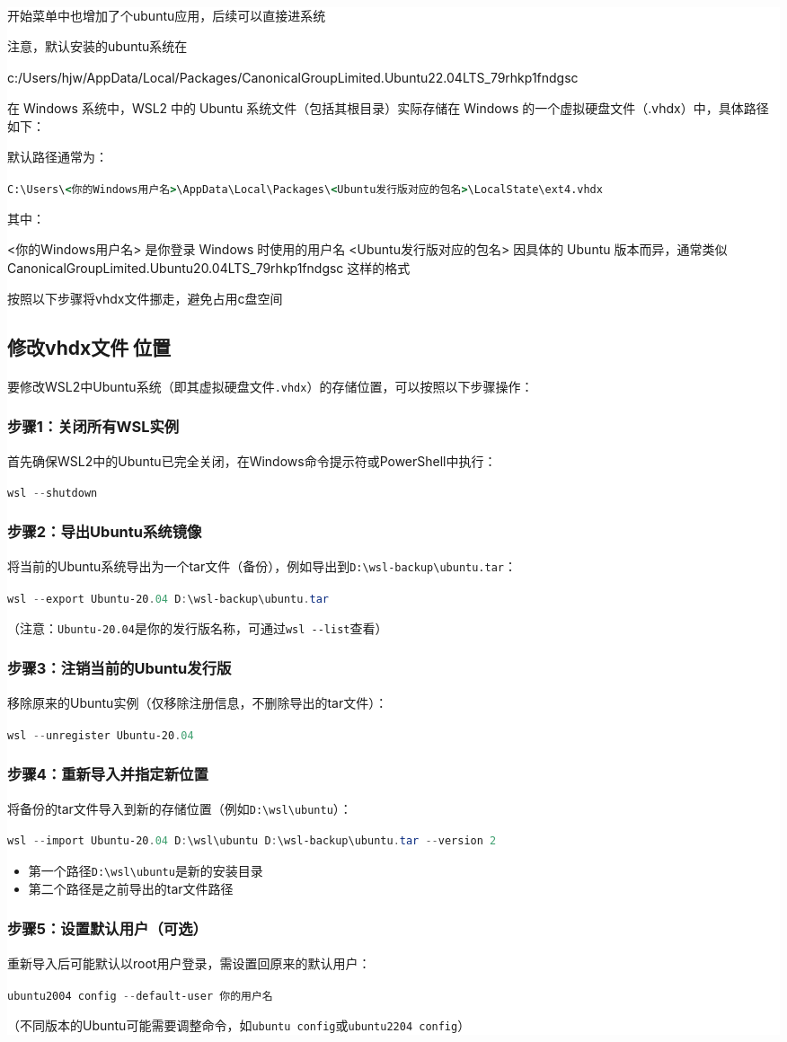 开始菜单中也增加了个ubuntu应用，后续可以直接进系统

注意，默认安装的ubuntu系统在

c:/Users/hjw/AppData/Local/Packages/CanonicalGroupLimited.Ubuntu22.04LTS_79rhkp1fndgsc 

在 Windows 系统中，WSL2 中的 Ubuntu 系统文件（包括其根目录）实际存储在 Windows 的一个虚拟硬盘文件（.vhdx）中，具体路径如下：

默认路径通常为：

```cmd
C:\Users\<你的Windows用户名>\AppData\Local\Packages\<Ubuntu发行版对应的包名>\LocalState\ext4.vhdx
```


其中：

<你的Windows用户名> 是你登录 Windows 时使用的用户名
<Ubuntu发行版对应的包名> 因具体的 Ubuntu 版本而异，通常类似 CanonicalGroupLimited.Ubuntu20.04LTS_79rhkp1fndgsc 这样的格式

按照以下步骤将vhdx文件挪走，避免占用c盘空间

## 修改vhdx文件 位置

要修改WSL2中Ubuntu系统（即其虚拟硬盘文件`.vhdx`）的存储位置，可以按照以下步骤操作：

### 步骤1：关闭所有WSL实例
首先确保WSL2中的Ubuntu已完全关闭，在Windows命令提示符或PowerShell中执行：
```powershell
wsl --shutdown
```

### 步骤2：导出Ubuntu系统镜像
将当前的Ubuntu系统导出为一个tar文件（备份），例如导出到`D:\wsl-backup\ubuntu.tar`：
```powershell
wsl --export Ubuntu-20.04 D:\wsl-backup\ubuntu.tar
```
（注意：`Ubuntu-20.04`是你的发行版名称，可通过`wsl --list`查看）

### 步骤3：注销当前的Ubuntu发行版
移除原来的Ubuntu实例（仅移除注册信息，不删除导出的tar文件）：
```powershell
wsl --unregister Ubuntu-20.04
```

### 步骤4：重新导入并指定新位置
将备份的tar文件导入到新的存储位置（例如`D:\wsl\ubuntu`）：
```powershell
wsl --import Ubuntu-20.04 D:\wsl\ubuntu D:\wsl-backup\ubuntu.tar --version 2
```
- 第一个路径`D:\wsl\ubuntu`是新的安装目录
- 第二个路径是之前导出的tar文件路径

### 步骤5：设置默认用户（可选）
重新导入后可能默认以root用户登录，需设置回原来的默认用户：
```powershell
ubuntu2004 config --default-user 你的用户名
```
（不同版本的Ubuntu可能需要调整命令，如`ubuntu config`或`ubuntu2204 config`）
